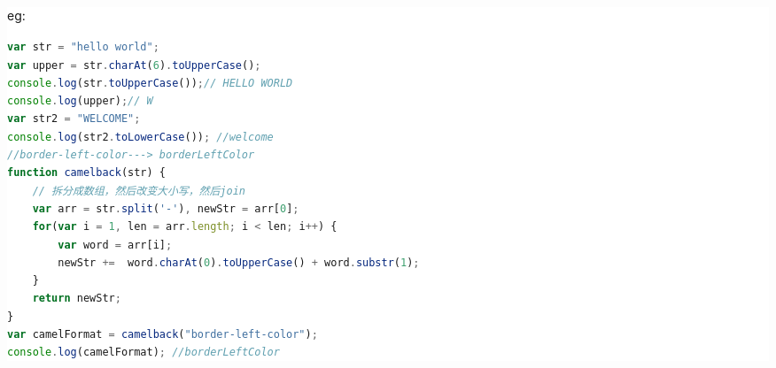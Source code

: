 eg:
```javascript {.line-numbers}
var str = "hello world";
var upper = str.charAt(6).toUpperCase();
console.log(str.toUpperCase());// HELLO WORLD
console.log(upper);// W
var str2 = "WELCOME";
console.log(str2.toLowerCase()); //welcome
//border-left-color---> borderLeftColor 
function camelback(str) {
    // 拆分成数组，然后改变大小写，然后join
    var arr = str.split('-'), newStr = arr[0];
    for(var i = 1, len = arr.length; i < len; i++) {
        var word = arr[i];
        newStr +=  word.charAt(0).toUpperCase() + word.substr(1);
    }
    return newStr;
}
var camelFormat = camelback("border-left-color");
console.log(camelFormat); //borderLeftColor
```
